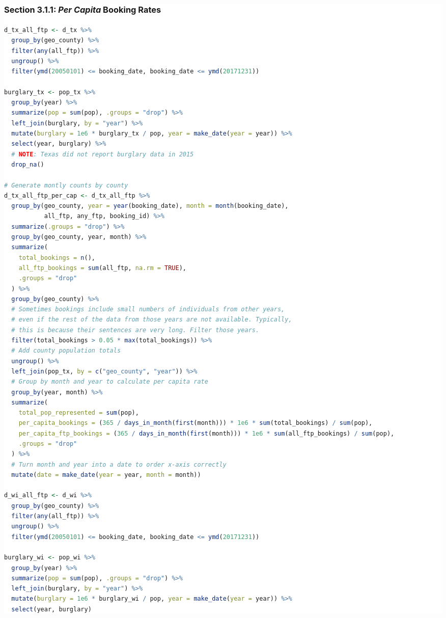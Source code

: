 ### Section 3.1.1: _Per Capita_ Booking Rates


```r
d_tx_all_ftp <- d_tx %>%
  group_by(geo_county) %>%
  filter(any(all_ftp)) %>%
  ungroup() %>%
  filter(ymd(20050101) <= booking_date, booking_date <= ymd(20171231))

burglary_tx <- pop_tx %>%
  group_by(year) %>%
  summarize(pop = sum(pop), .groups = "drop") %>%
  left_join(burglary, by = "year") %>%
  mutate(burglary = 1e6 * burglary_tx / pop, year = make_date(year = year)) %>%
  select(year, burglary) %>%
  # NOTE: Texas did not report burglary data in 2015
  drop_na()

# Generate montly counts by county
d_tx_all_ftp_per_cap <- d_tx_all_ftp %>%
  group_by(geo_county, year = year(booking_date), month = month(booking_date),
           all_ftp, any_ftp, booking_id) %>%
  summarize(.groups = "drop") %>%
  group_by(geo_county, year, month) %>%
  summarize(
    total_bookings = n(),
    all_ftp_bookings = sum(all_ftp, na.rm = TRUE),
    .groups = "drop"
  ) %>%
  group_by(geo_county) %>%
  # Sometimes bookings include small numbers of individuals from other years,
  # even if the rest of the data from those years are not available. Typically,
  # this is because their sentences are very long. Filter those years.
  filter(total_bookings > 0.05 * max(total_bookings)) %>%
  # Add county population totals
  ungroup() %>%
  left_join(pop_tx, by = c("geo_county", "year")) %>%
  # Group by month and year to calculate per capita rate
  group_by(year, month) %>%
  summarize(
    total_pop_represented = sum(pop),
    per_capita_bookings = (365 / days_in_month(first(month))) * 1e6 * sum(total_bookings) / sum(pop),
    per_capita_ftp_bookings = (365 / days_in_month(first(month))) * 1e6 * sum(all_ftp_bookings) / sum(pop),
    .groups = "drop"
  ) %>%
  # Turn month and year into a date to order x-axis correctly
  mutate(date = make_date(year = year, month = month))

d_wi_all_ftp <- d_wi %>%
  group_by(geo_county) %>%
  filter(any(all_ftp)) %>%
  ungroup() %>%
  filter(ymd(20050101) <= booking_date, booking_date <= ymd(20171231))

burglary_wi <- pop_wi %>%
  group_by(year) %>%
  summarize(pop = sum(pop), .groups = "drop") %>%
  left_join(burglary, by = "year") %>%
  mutate(burglary = 1e6 * burglary_wi / pop, year = make_date(year = year)) %>%
  select(year, burglary)

```